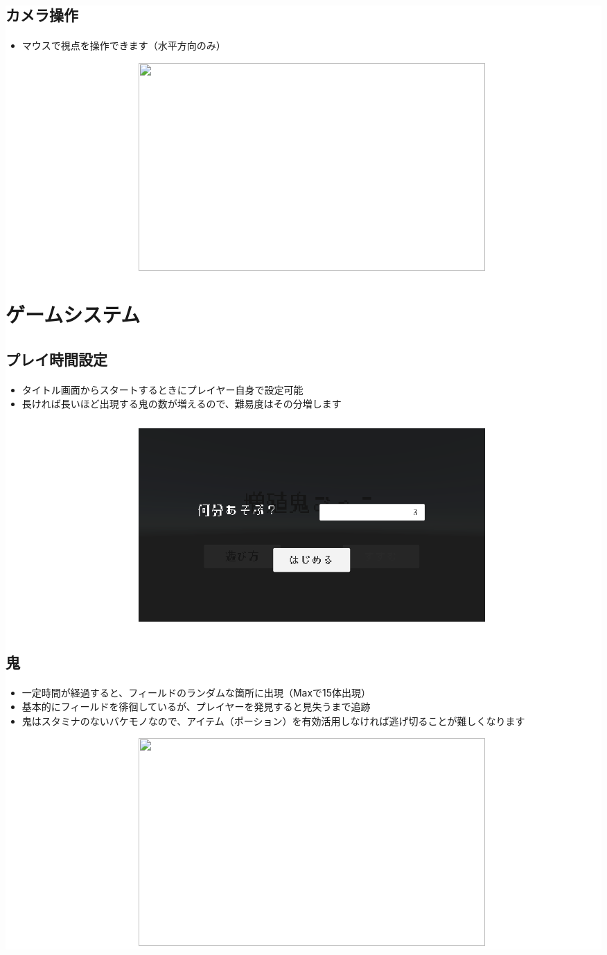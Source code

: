 ## カメラ操作
- マウスで視点を操作できます（水平方向のみ）
    <p align="center">
        <img src="src/mov/DemoCursor.gif" width="500" height="300">
    </p>


# ゲームシステム
## プレイ時間設定
- タイトル画面からスタートするときにプレイヤー自身で設定可能  
- 長ければ長いほど出現する鬼の数が増えるので、難易度はその分増します  
    <p align="center">
        <img src="src/img/PlayTime.png" width="500" height="300">
    </p>

## 鬼
- 一定時間が経過すると、フィールドのランダムな箇所に出現（Maxで15体出現）
- 基本的にフィールドを徘徊しているが、プレイヤーを発見すると見失うまで追跡
- 鬼はスタミナのないバケモノなので、アイテム（ポーション）を有効活用しなければ逃げ切ることが難しくなります
    <p align="center">
        <img src="src/mov/Tagger.gif" width="500" height="300">
    </p>
